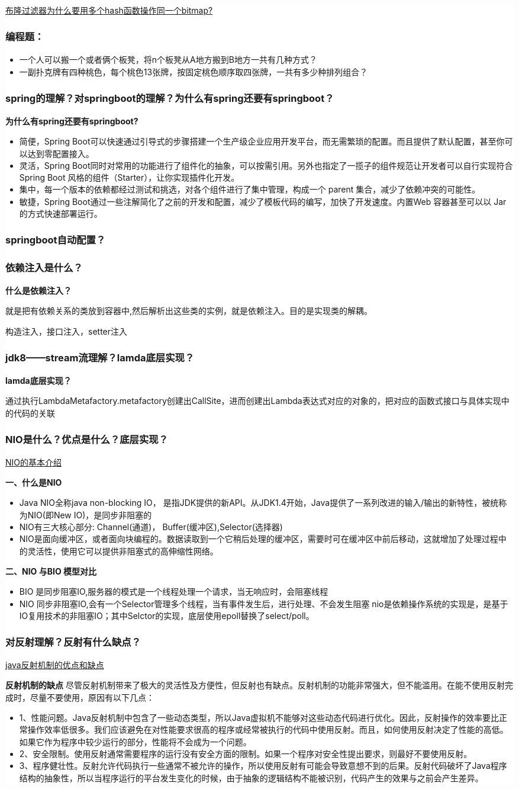 [布隆过滤器为什么要用多个hash函数操作同一个bitmap?](https://www.zhihu.com/question/452746903/answer/2210220726)

### 编程题：
- 一个人可以搬一个或者俩个板凳，将n个板凳从A地方搬到B地方一共有几种方式？
- 一副扑克牌有四种桃色，每个桃色13张牌，按固定桃色顺序取四张牌，一共有多少种排列组合？

### spring的理解？对springboot的理解？为什么有spring还要有springboot？
**为什么有spring还要有springboot?**

- 简便，Spring Boot可以快速通过引导式的步骤搭建一个生产级企业应用开发平台，而无需繁琐的配置。而且提供了默认配置，甚至你可以达到零配置接入。
- 灵活，Spring Boot同时对常用的功能进行了组件化的抽象，可以按需引用。另外也指定了一揽子的组件规范让开发者可以自行实现符合 Spring Boot 风格的组件（Starter），让你实现插件化开发。
- 集中，每一个版本的依赖都经过测试和挑选，对各个组件进行了集中管理，构成一个 parent 集合，减少了依赖冲突的可能性。
- 敏捷，Spring Boot通过一些注解简化了之前的开发和配置，减少了模板代码的编写，加快了开发速度。内置Web 容器甚至可以以 Jar 的方式快速部署运行。

### springboot自动配置？

### 依赖注入是什么？
**什么是依赖注入？**

就是把有依赖关系的类放到容器中,然后解析出这些类的实例，就是依赖注入。目的是实现类的解耦。

构造注入，接口注入，setter注入

### jdk8——stream流理解？lamda底层实现？
**lamda底层实现？**

通过执行LambdaMetafactory.metafactory创建出CallSite，进而创建出Lambda表达式对应的对象的，把对应的函数式接口与具体实现中的代码的关联

### NIO是什么？优点是什么？底层实现？
[NIO的基本介绍](https://blog.csdn.net/weixin_43732955/article/details/116426372)

**一、什么是NIO**

- Java NIO全称java non-blocking IO， 是指JDK提供的新API。从JDK1.4开始，Java提供了一系列改进的输入/输出的新特性，被统称为NIO(即New IO)，是同步非阻塞的
- NIO有三大核心部分: Channel(通道)， Buffer(缓冲区),Selector(选择器)
- NIO是面向缓冲区，或者面向块编程的。数据读取到一个它稍后处理的缓冲区，需要时可在缓冲区中前后移动，这就增加了处理过程中的灵活性，使用它可以提供非阻塞式的高伸缩性网络。

**二、NIO 与BIO 模型对比**

- BIO 是同步阻塞IO,服务器的模式是一个线程处理一个请求，当无响应时，会阻塞线程
- NIO 同步非阻塞IO,会有一个Selector管理多个线程，当有事件发生后，进行处理、不会发生阻塞
  nio是依赖操作系统的实现是，是基于IO复用技术的非阻塞IO；其中Selctor的实现，底层使用epoll替换了select/poll。

### 对反射理解？反射有什么缺点？
[java反射机制的优点和缺点](https://blog.csdn.net/hongfenglx/article/details/108819006)

**反射机制的缺点**
尽管反射机制带来了极大的灵活性及方便性，但反射也有缺点。反射机制的功能非常强大，但不能滥用。在能不使用反射完成时，尽量不要使用，原因有以下几点：
- 1、性能问题。Java反射机制中包含了一些动态类型，所以Java虚拟机不能够对这些动态代码进行优化。因此，反射操作的效率要比正常操作效率低很多。我们应该避免在对性能要求很高的程序或经常被执行的代码中使用反射。而且，如何使用反射决定了性能的高低。如果它作为程序中较少运行的部分，性能将不会成为一个问题。
- 2、安全限制。使用反射通常需要程序的运行没有安全方面的限制。如果一个程序对安全性提出要求，则最好不要使用反射。
- 3、程序健壮性。反射允许代码执行一些通常不被允许的操作，所以使用反射有可能会导致意想不到的后果。反射代码破坏了Java程序结构的抽象性，所以当程序运行的平台发生变化的时候，由于抽象的逻辑结构不能被识别，代码产生的效果与之前会产生差异。
